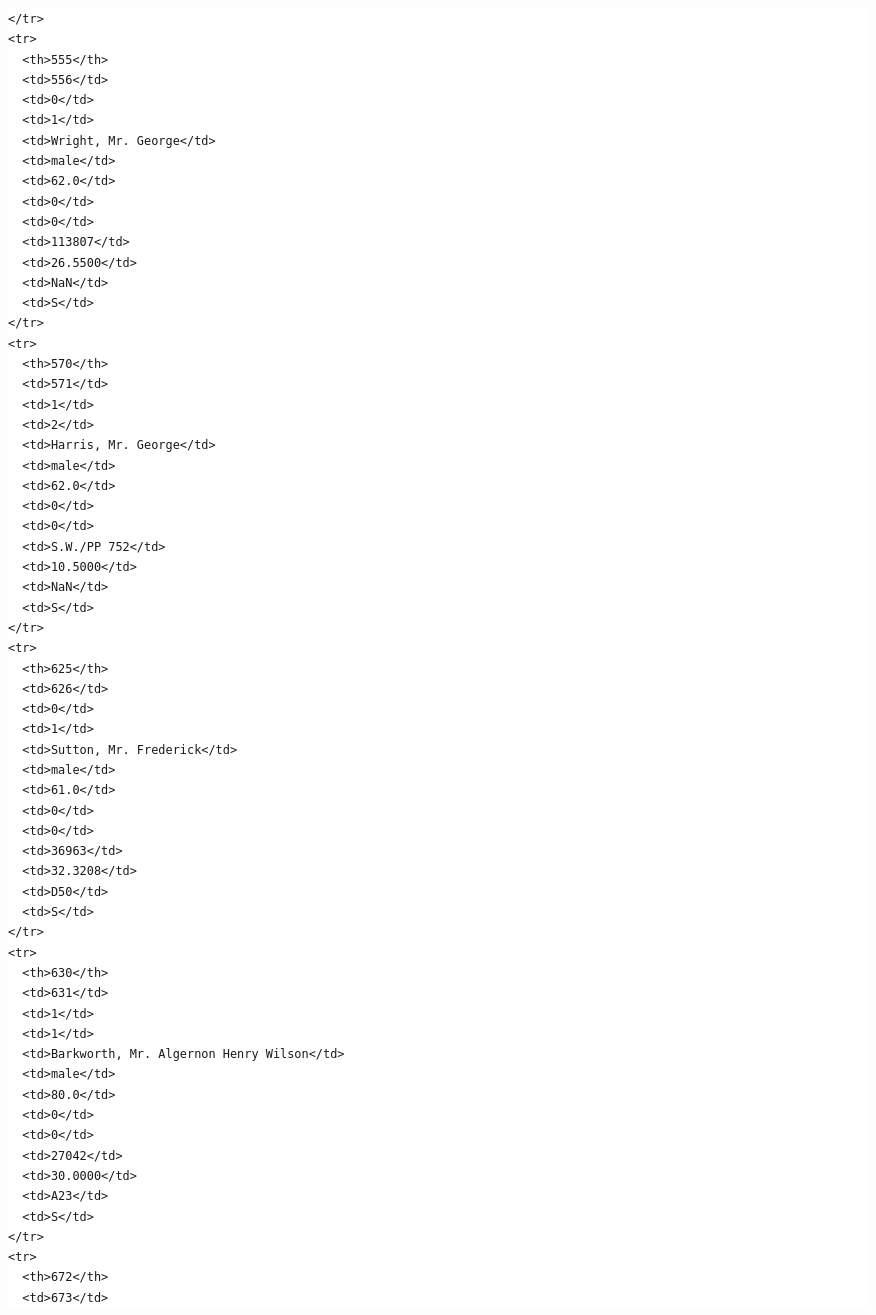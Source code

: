     </tr>
    <tr>
      <th>555</th>
      <td>556</td>
      <td>0</td>
      <td>1</td>
      <td>Wright, Mr. George</td>
      <td>male</td>
      <td>62.0</td>
      <td>0</td>
      <td>0</td>
      <td>113807</td>
      <td>26.5500</td>
      <td>NaN</td>
      <td>S</td>
    </tr>
    <tr>
      <th>570</th>
      <td>571</td>
      <td>1</td>
      <td>2</td>
      <td>Harris, Mr. George</td>
      <td>male</td>
      <td>62.0</td>
      <td>0</td>
      <td>0</td>
      <td>S.W./PP 752</td>
      <td>10.5000</td>
      <td>NaN</td>
      <td>S</td>
    </tr>
    <tr>
      <th>625</th>
      <td>626</td>
      <td>0</td>
      <td>1</td>
      <td>Sutton, Mr. Frederick</td>
      <td>male</td>
      <td>61.0</td>
      <td>0</td>
      <td>0</td>
      <td>36963</td>
      <td>32.3208</td>
      <td>D50</td>
      <td>S</td>
    </tr>
    <tr>
      <th>630</th>
      <td>631</td>
      <td>1</td>
      <td>1</td>
      <td>Barkworth, Mr. Algernon Henry Wilson</td>
      <td>male</td>
      <td>80.0</td>
      <td>0</td>
      <td>0</td>
      <td>27042</td>
      <td>30.0000</td>
      <td>A23</td>
      <td>S</td>
    </tr>
    <tr>
      <th>672</th>
      <td>673</td>